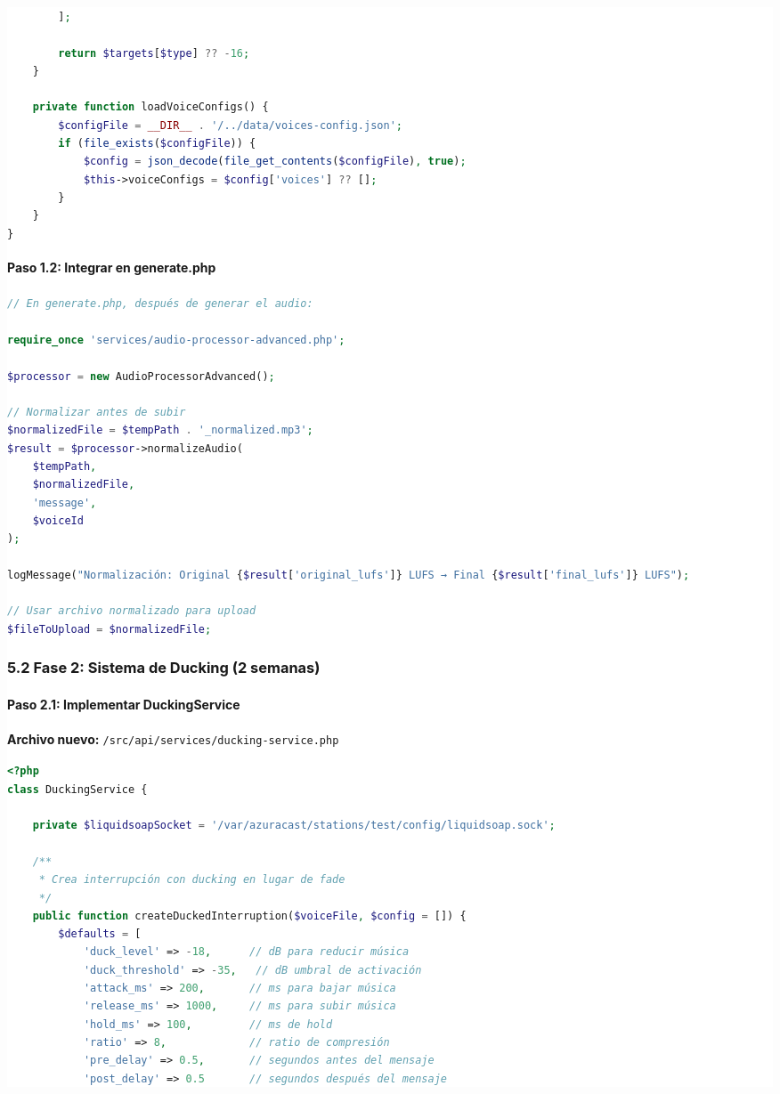 ```php
        ];
        
        return $targets[$type] ?? -16;
    }
    
    private function loadVoiceConfigs() {
        $configFile = __DIR__ . '/../data/voices-config.json';
        if (file_exists($configFile)) {
            $config = json_decode(file_get_contents($configFile), true);
            $this->voiceConfigs = $config['voices'] ?? [];
        }
    }
}
```

#### **Paso 1.2: Integrar en generate.php**

```php
// En generate.php, después de generar el audio:

require_once 'services/audio-processor-advanced.php';

$processor = new AudioProcessorAdvanced();

// Normalizar antes de subir
$normalizedFile = $tempPath . '_normalized.mp3';
$result = $processor->normalizeAudio(
    $tempPath,
    $normalizedFile,
    'message',
    $voiceId
);

logMessage("Normalización: Original {$result['original_lufs']} LUFS → Final {$result['final_lufs']} LUFS");

// Usar archivo normalizado para upload
$fileToUpload = $normalizedFile;
```

### 5.2 Fase 2: Sistema de Ducking (2 semanas)

#### **Paso 2.1: Implementar DuckingService**

**Archivo nuevo:** `/src/api/services/ducking-service.php`

```php
<?php
class DuckingService {
    
    private $liquidsoapSocket = '/var/azuracast/stations/test/config/liquidsoap.sock';
    
    /**
     * Crea interrupción con ducking en lugar de fade
     */
    public function createDuckedInterruption($voiceFile, $config = []) {
        $defaults = [
            'duck_level' => -18,      // dB para reducir música
            'duck_threshold' => -35,   // dB umbral de activación
            'attack_ms' => 200,       // ms para bajar música
            'release_ms' => 1000,     // ms para subir música
            'hold_ms' => 100,         // ms de hold
            'ratio' => 8,             // ratio de compresión
            'pre_delay' => 0.5,       // segundos antes del mensaje
            'post_delay' => 0.5       // segundos después del mensaje
```